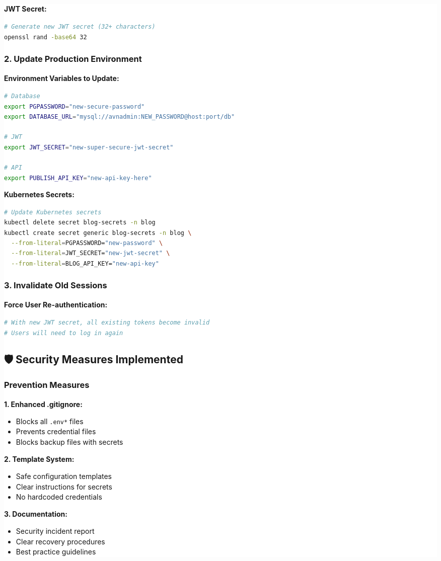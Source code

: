 **JWT Secret:**
```bash
# Generate new JWT secret (32+ characters)
openssl rand -base64 32
```

### 2. Update Production Environment

**Environment Variables to Update:**
```bash
# Database
export PGPASSWORD="new-secure-password"
export DATABASE_URL="mysql://avnadmin:NEW_PASSWORD@host:port/db"

# JWT
export JWT_SECRET="new-super-secure-jwt-secret"

# API
export PUBLISH_API_KEY="new-api-key-here"
```

**Kubernetes Secrets:**
```bash
# Update Kubernetes secrets
kubectl delete secret blog-secrets -n blog
kubectl create secret generic blog-secrets -n blog \
  --from-literal=PGPASSWORD="new-password" \
  --from-literal=JWT_SECRET="new-jwt-secret" \
  --from-literal=BLOG_API_KEY="new-api-key"
```

### 3. Invalidate Old Sessions

**Force User Re-authentication:**
```bash
# With new JWT secret, all existing tokens become invalid
# Users will need to log in again
```

## 🛡️ Security Measures Implemented

### Prevention Measures

**1. Enhanced .gitignore:**
- Blocks all `.env*` files
- Prevents credential files
- Blocks backup files with secrets

**2. Template System:**
- Safe configuration templates
- Clear instructions for secrets
- No hardcoded credentials

**3. Documentation:**
- Security incident report
- Clear recovery procedures
- Best practice guidelines
